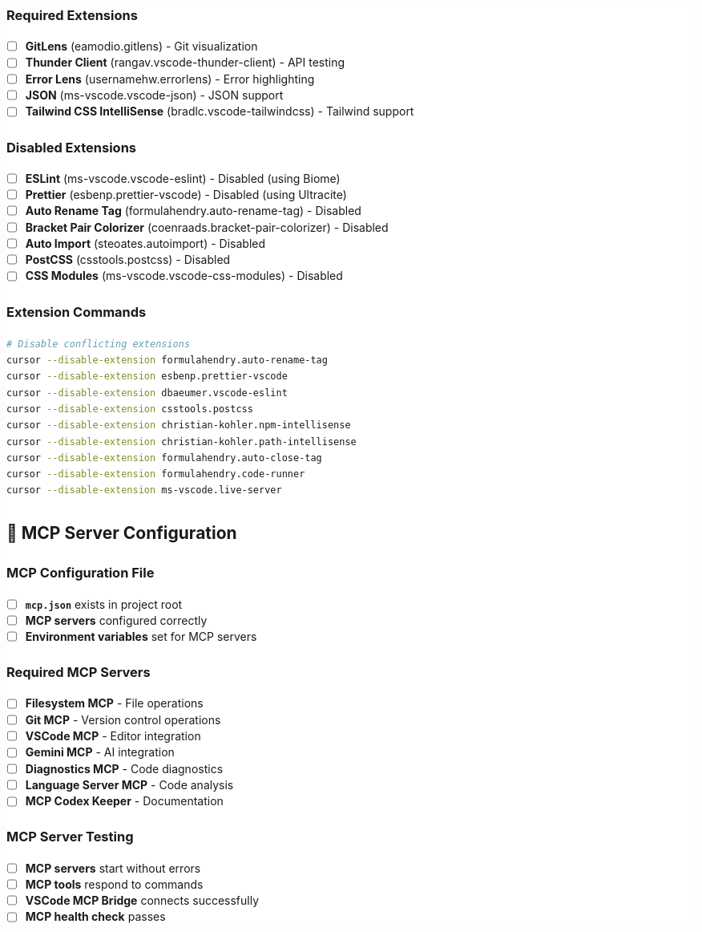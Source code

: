 ### Required Extensions
- [ ] **GitLens** (eamodio.gitlens) - Git visualization
- [ ] **Thunder Client** (rangav.vscode-thunder-client) - API testing
- [ ] **Error Lens** (usernamehw.errorlens) - Error highlighting
- [ ] **JSON** (ms-vscode.vscode-json) - JSON support
- [ ] **Tailwind CSS IntelliSense** (bradlc.vscode-tailwindcss) - Tailwind support

### Disabled Extensions
- [ ] **ESLint** (ms-vscode.vscode-eslint) - Disabled (using Biome)
- [ ] **Prettier** (esbenp.prettier-vscode) - Disabled (using Ultracite)
- [ ] **Auto Rename Tag** (formulahendry.auto-rename-tag) - Disabled
- [ ] **Bracket Pair Colorizer** (coenraads.bracket-pair-colorizer) - Disabled
- [ ] **Auto Import** (steoates.autoimport) - Disabled
- [ ] **PostCSS** (csstools.postcss) - Disabled
- [ ] **CSS Modules** (ms-vscode.vscode-css-modules) - Disabled

### Extension Commands
```bash
# Disable conflicting extensions
cursor --disable-extension formulahendry.auto-rename-tag
cursor --disable-extension esbenp.prettier-vscode
cursor --disable-extension dbaeumer.vscode-eslint
cursor --disable-extension csstools.postcss
cursor --disable-extension christian-kohler.npm-intellisense
cursor --disable-extension christian-kohler.path-intellisense
cursor --disable-extension formulahendry.auto-close-tag
cursor --disable-extension formulahendry.code-runner
cursor --disable-extension ms-vscode.live-server
```

## 🤖 MCP Server Configuration

### MCP Configuration File
- [ ] **`mcp.json`** exists in project root
- [ ] **MCP servers** configured correctly
- [ ] **Environment variables** set for MCP servers

### Required MCP Servers
- [ ] **Filesystem MCP** - File operations
- [ ] **Git MCP** - Version control operations
- [ ] **VSCode MCP** - Editor integration
- [ ] **Gemini MCP** - AI integration
- [ ] **Diagnostics MCP** - Code diagnostics
- [ ] **Language Server MCP** - Code analysis
- [ ] **MCP Codex Keeper** - Documentation

### MCP Server Testing
- [ ] **MCP servers** start without errors
- [ ] **MCP tools** respond to commands
- [ ] **VSCode MCP Bridge** connects successfully
- [ ] **MCP health check** passes
